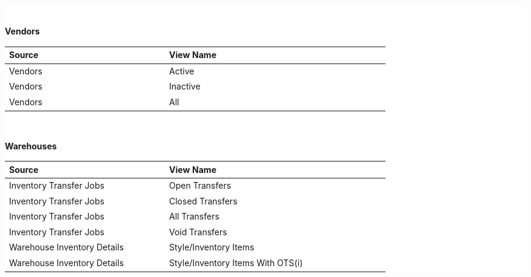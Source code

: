 <br>

**Vendors**

 <table width="600">
        <thead>
            <tr>
                <th align="left" width="250">Source</th>
                <th align="left" width="350">View Name</th>
            </tr>
        </thead>
        <tbody>
            <tr> <td align='left' width='250'>Vendors</td> <td width='350'>Active                                                                                                                                                                                                                                                        </td></tr>
            <tr> <td align='left' width='250'>Vendors</td> <td width='350'>Inactive                                                                                                                                                                                                                                                      </td></tr>
            <tr> <td align='left' width='250'>Vendors</td> <td width='350'>All                                                                                                                                                                                                                                                           </td></tr>
        </tbody>
    </table>
<br>

**Warehouses**

<table width="600">
        <thead>
            <tr>
                <th align="left" width="250">Source</th>
                <th align="left" width="350">View Name</th>
            </tr>
        </thead>
        <tbody>
            <tr> <td align='left' width='250'>Inventory Transfer Jobs</td> <td width='350'>Open Transfers                                                                                                                                                                                                                                                </td></tr>
            <tr> <td align='left' width='250'>Inventory Transfer Jobs</td> <td width='350'>Closed Transfers                                                                                                                                                                                                                                              </td></tr>
            <tr> <td align='left' width='250'>Inventory Transfer Jobs</td> <td width='350'>All Transfers                                                                                                                                                                                                                                                 </td></tr>
            <tr> <td align='left' width='250'>Inventory Transfer Jobs</td> <td width='350'>Void Transfers                                                                                                                                                                                                                                                </td></tr>
            <tr> <td align='left' width='250'>Warehouse Inventory Details</td> <td width='350'>Style/Inventory Items                                                                                                                                                                                                                                         </td></tr>
            <tr> <td align='left' width='250'>Warehouse Inventory Details</td> <td width='350'>Style/Inventory Items With OTS(i)                                                                                                                                                                                                                             </td></tr>